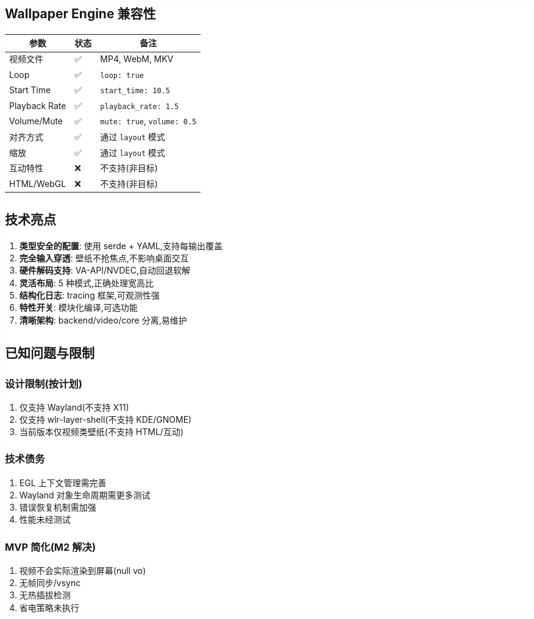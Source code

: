 ## Wallpaper Engine 兼容性

| 参数 | 状态 | 备注 |
|------|------|------|
| 视频文件 | ✅ | MP4, WebM, MKV |
| Loop | ✅ | `loop: true` |
| Start Time | ✅ | `start_time: 10.5` |
| Playback Rate | ✅ | `playback_rate: 1.5` |
| Volume/Mute | ✅ | `mute: true`, `volume: 0.5` |
| 对齐方式 | ✅ | 通过 `layout` 模式 |
| 缩放 | ✅ | 通过 `layout` 模式 |
| 互动特性 | ❌ | 不支持(非目标) |
| HTML/WebGL | ❌ | 不支持(非目标) |

## 技术亮点

1. **类型安全的配置**: 使用 serde + YAML,支持每输出覆盖
2. **完全输入穿透**: 壁纸不抢焦点,不影响桌面交互
3. **硬件解码支持**: VA-API/NVDEC,自动回退软解
4. **灵活布局**: 5 种模式,正确处理宽高比
5. **结构化日志**: tracing 框架,可观测性强
6. **特性开关**: 模块化编译,可选功能
7. **清晰架构**: backend/video/core 分离,易维护

## 已知问题与限制

### 设计限制(按计划)
1. 仅支持 Wayland(不支持 X11)
2. 仅支持 wlr-layer-shell(不支持 KDE/GNOME)
3. 当前版本仅视频类壁纸(不支持 HTML/互动)

### 技术债务
1. EGL 上下文管理需完善
2. Wayland 对象生命周期需更多测试
3. 错误恢复机制需加强
4. 性能未经测试

### MVP 简化(M2 解决)
1. 视频不会实际渲染到屏幕(null vo)
2. 无帧同步/vsync
3. 无热插拔检测
4. 省电策略未执行
